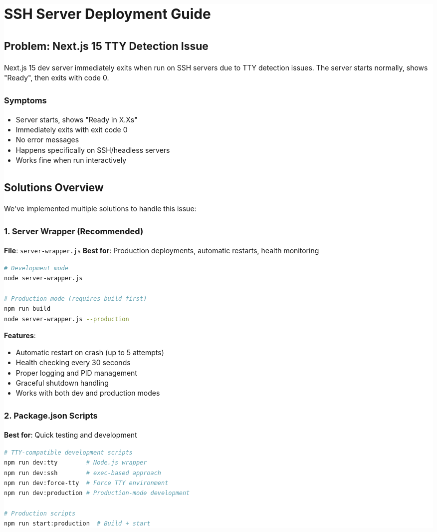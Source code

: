 # SSH Server Deployment Guide

## Problem: Next.js 15 TTY Detection Issue

Next.js 15 dev server immediately exits when run on SSH servers due to TTY detection issues. The server starts normally, shows "Ready", then exits with code 0.

### Symptoms
- Server starts, shows "Ready in X.Xs"
- Immediately exits with exit code 0
- No error messages
- Happens specifically on SSH/headless servers
- Works fine when run interactively

## Solutions Overview

We've implemented multiple solutions to handle this issue:

### 1. Server Wrapper (Recommended)
**File**: `server-wrapper.js`
**Best for**: Production deployments, automatic restarts, health monitoring

```bash
# Development mode
node server-wrapper.js

# Production mode (requires build first)
npm run build
node server-wrapper.js --production
```

**Features**:
- Automatic restart on crash (up to 5 attempts)
- Health checking every 30 seconds
- Proper logging and PID management
- Graceful shutdown handling
- Works with both dev and production modes

### 2. Package.json Scripts
**Best for**: Quick testing and development

```bash
# TTY-compatible development scripts
npm run dev:tty        # Node.js wrapper
npm run dev:ssh        # exec-based approach
npm run dev:force-tty  # Force TTY environment
npm run dev:production # Production-mode development

# Production scripts
npm run start:production  # Build + start
```
